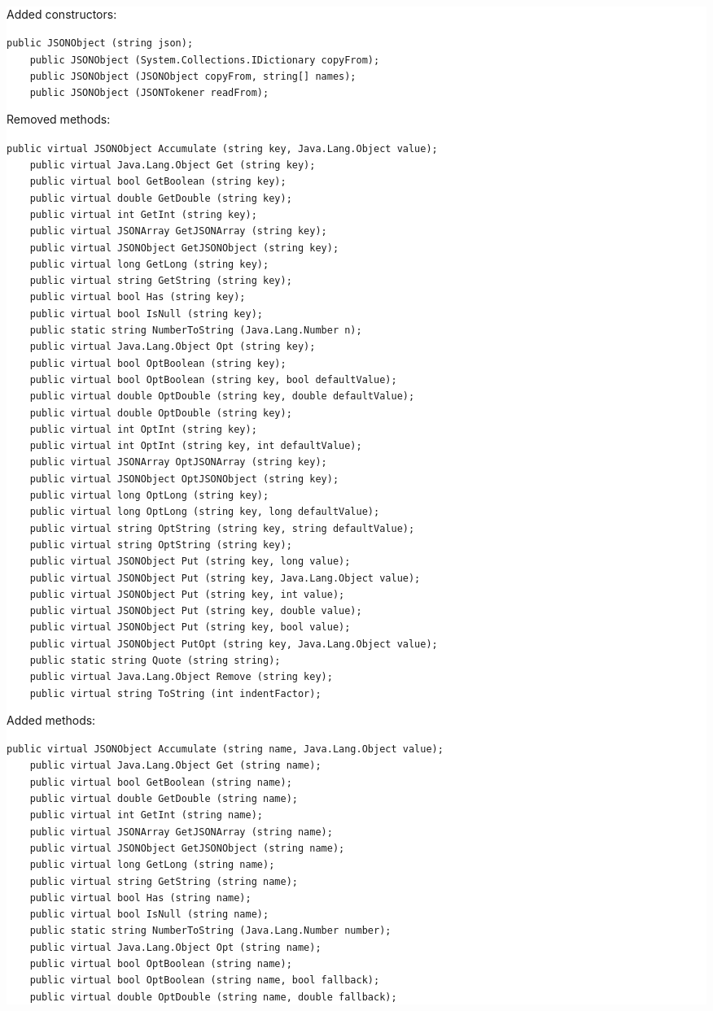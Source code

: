 Added constructors:

```
public JSONObject (string json);
	public JSONObject (System.Collections.IDictionary copyFrom);
	public JSONObject (JSONObject copyFrom, string[] names);
	public JSONObject (JSONTokener readFrom);
```

Removed methods:

```
public virtual JSONObject Accumulate (string key, Java.Lang.Object value);
	public virtual Java.Lang.Object Get (string key);
	public virtual bool GetBoolean (string key);
	public virtual double GetDouble (string key);
	public virtual int GetInt (string key);
	public virtual JSONArray GetJSONArray (string key);
	public virtual JSONObject GetJSONObject (string key);
	public virtual long GetLong (string key);
	public virtual string GetString (string key);
	public virtual bool Has (string key);
	public virtual bool IsNull (string key);
	public static string NumberToString (Java.Lang.Number n);
	public virtual Java.Lang.Object Opt (string key);
	public virtual bool OptBoolean (string key);
	public virtual bool OptBoolean (string key, bool defaultValue);
	public virtual double OptDouble (string key, double defaultValue);
	public virtual double OptDouble (string key);
	public virtual int OptInt (string key);
	public virtual int OptInt (string key, int defaultValue);
	public virtual JSONArray OptJSONArray (string key);
	public virtual JSONObject OptJSONObject (string key);
	public virtual long OptLong (string key);
	public virtual long OptLong (string key, long defaultValue);
	public virtual string OptString (string key, string defaultValue);
	public virtual string OptString (string key);
	public virtual JSONObject Put (string key, long value);
	public virtual JSONObject Put (string key, Java.Lang.Object value);
	public virtual JSONObject Put (string key, int value);
	public virtual JSONObject Put (string key, double value);
	public virtual JSONObject Put (string key, bool value);
	public virtual JSONObject PutOpt (string key, Java.Lang.Object value);
	public static string Quote (string string);
	public virtual Java.Lang.Object Remove (string key);
	public virtual string ToString (int indentFactor);
```

Added methods:

```
public virtual JSONObject Accumulate (string name, Java.Lang.Object value);
	public virtual Java.Lang.Object Get (string name);
	public virtual bool GetBoolean (string name);
	public virtual double GetDouble (string name);
	public virtual int GetInt (string name);
	public virtual JSONArray GetJSONArray (string name);
	public virtual JSONObject GetJSONObject (string name);
	public virtual long GetLong (string name);
	public virtual string GetString (string name);
	public virtual bool Has (string name);
	public virtual bool IsNull (string name);
	public static string NumberToString (Java.Lang.Number number);
	public virtual Java.Lang.Object Opt (string name);
	public virtual bool OptBoolean (string name);
	public virtual bool OptBoolean (string name, bool fallback);
	public virtual double OptDouble (string name, double fallback);
```